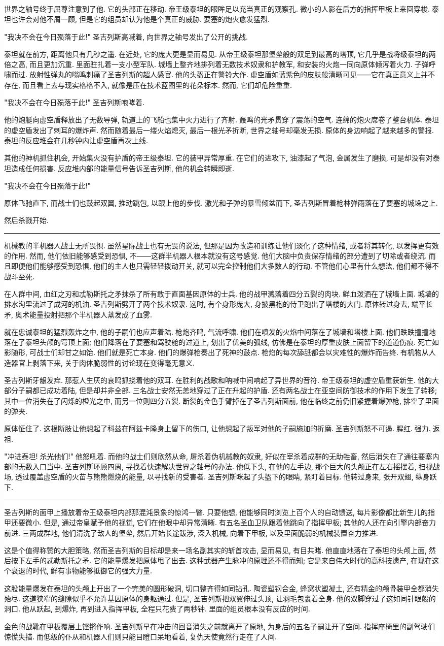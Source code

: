 世界之轴号终于屈尊注意到了他. 它的头部正在移动. 帝王级泰坦的眼眸足以充当真正的观察孔. 微小的人影在后方的指挥甲板上来回穿梭. 泰坦也许会对他不屑一顾, 但是它的组员却认为他是个真正的威胁. 要塞的炮火愈发猛烈.

"我决不会在今日殒落于此!" 圣吉列斯高喊着, 向世界之轴号发出了公开的挑战.

泰坦就在前方, 距离他只有几秒之遥. 在近处, 它的庞大更是显而易见. 从帝王级泰坦那堡垒般的双足到最高的塔顶, 它几乎是战将级泰坦的两倍之高, 而且更加沉重. 里面驻扎着一支小型军队. 城墙上整齐地排列着无数技术奴隶和护教军, 和安装的火炮一同向原体倾泻着火力. 子弹呼啸而过. 放射性弹丸的嗡鸣刺痛了圣吉列斯的超人感官. 他的头盔正在警铃大作. 虚空盾如蓝紫色的皮肤般清晰可见——它在真正意义上并不存在, 而且看上去与现实格格不入, 就像是压在技术蓝图里的花朵标本. 然而, 它们却危险重重.

"我决不会在今日殒落于此!" 圣吉列斯咆哮着.

他的炮艇向虚空盾释放出了无数导弹, 轨道上的飞船也集中火力进行了齐射. 轰鸣的光矛贯穿了震荡的空气. 连绵的炮火席卷了整台机体. 泰坦的虚空盾发出了刺耳的爆炸声. 然而随着最后一缕火焰熄灭, 最后一根光矛折断, 世界之轴号却毫发无损. 原体的身边响起了越来越多的警报. 泰坦的反应堆会在几秒钟内让虚空盾再次上线.

其他的神机抓住机会, 开始集火没有护盾的帝王级泰坦. 它的装甲异常厚重. 在它们的进攻下, 油漆起了气泡, 金属发生了磨损, 可是却没有对泰坦造成任何损害. 反应堆内部的能量信号告诉圣吉列斯, 他的机会转瞬即逝.

"我决不会在今日殒落于此!"

原体飞驰直下, 而战士们也鼓起双翼, 推动跳包, 以跟上他的步伐. 激光和子弹的暴雪倾盆而下, 圣吉列斯冒着枪林弹雨落在了要塞的城垛之上.

然后杀戮开始.

--------

机械教的半机器人战士无所畏惧. 虽然星际战士也有无畏的说法, 但那是因为改造和训练让他们淡化了这种情绪, 或者将其转化, 以发挥更有效的作用. 然而, 他们依旧能够感受到恐惧, 不——这群半机器人根本就没有这号感觉. 他们大脑中负责保存情绪的部分遭到了切除或者绕流. 而且即便他们能够感受到恐惧, 他们的主人也只需轻轻拨动开关, 就可以完全控制他们大多数人的行动. 不管他们心里有什么想法, 他们都不得不战斗至死.

在人群中间, 血红之刃和忒勒斯托之矛抹杀了所有敢于直面基因原体的士兵. 他的战甲溅落着四分五裂的肉块. 鲜血泼洒在了城墙上面. 城墙的排水沟里流过了成河的机油. 圣吉列斯劈开了两个技术奴隶. 这时, 有个身形庞大, 身披黑袍的侍卫跑出了塔楼的大门. 原体转过身去, 端平长矛, 奥术能量投射把那个半机器人蒸发成了血雾.

就在忠诚泰坦的猛烈轰炸之中, 他的子嗣们也应声着陆. 枪炮齐鸣, 气流呼啸. 他们在喷发的火焰中间落在了城墙和塔楼上面. 他们跌跌撞撞地落在了泰坦头颅的穹顶上面; 他们降落在了要塞和驾驶舱的过道上, 划出了优美的弧线, 仿佛是在泰坦的厚重皮肤上面留下的道道伤痕. 死亡如影随形, 可战士们却甘之如饴. 他们就是死亡本身. 他们的爆弹枪奏出了死神的鼓点. 枪焰的每次舔舐都会以灾难性的爆炸而告终. 有机物从人造器官上剥落下来, 关于肉体脆弱性的讨论现在变得毫无意义.

圣吉列斯牙龈发痒. 那惹人生厌的哀鸣抓挠着他的双耳. 在胜利的战歌和呐喊中间响起了异世界的音符. 帝王级泰坦的虚空盾重获新生. 他的大部分子嗣都已成功着陆, 但是却并非全部. 三名战士安然无恙地穿过了正在升起的护盾. 还有两名战士在亚空间防御技术的作用下发生了转移; 其中一位消失在了闪烁的橙光之中, 而另一位则四分五裂. 断裂的金色手臂掉在了圣吉列斯面前, 他在临终之前仍旧紧握着爆弹枪, 排空了里面的弹夹.

原体怔住了. 这根断肢让他想起了科兹在阿兹卡隆身上留下的伤口, 让他想起了叛军对他的子嗣施加的折磨. 圣吉列斯怒不可遏. 腥红. 强力. 返祖.

"冲进泰坦! 杀光他们!" 他怒吼着. 而他的战士们则欣然从命, 屠杀着伪机械教的奴隶, 好似在宰杀着成群的无助牲畜, 然后消失在了通往要塞内部的无数入口当中. 圣吉列斯环顾四周, 寻找着快速解决世界之轴号的办法. 他低下头, 在他的左手边, 那个巨大的头颅正在左右摇摆着, 扫视战场, 透过覆盖虚空盾的火苗与熊熊燃烧的能量, 以寻找新的受害者. 圣吉列斯眯起了头盔下的眼睛, 紧盯着目标. 他转过身来, 张开双翅, 纵身跃下.

--------

圣吉列斯的面甲上播放着帝王级泰坦内部那混沌景象的惊鸿一瞥. 只要他想, 他能够同时浏览上百个人的自动馈送, 每片影像都比新生儿的指甲还要微小. 但是, 通过帝皇赋予他的视觉, 它们在他眼中却异常清晰. 有五名圣血卫队跟着他跳向了指挥甲板; 其他的人还在向引擎内部奋力前进. 三两成群地, 他们清洗了敌人的堡垒, 然后开始长途跋涉, 深入机械, 向着下甲板, 以及里面脆弱的机械装置奋力推进.

这是个值得称赞的大胆策略, 然而圣吉列斯的目标却是来一场名副其实的斩首攻击, 显而易见, 有目共睹. 他直直地落在了泰坦的头颅上面, 然后按下左手的忒勒斯托之矛. 它的能量爆发把原体甩了出去. 这种武器产生脉冲的原理还不得而知; 它是来自伟大时代的高科技遗产, 在现在这个衰退的时代, 鲜有事物能够抵御它的强大力量.

这股能量爆发在泰坦的头颅上开出了一个完美的圆形破洞, 切口整齐得如同钻孔. 陶瓷塑钢合金, 蜂窝状塑凝土, 还有精金的颅骨装甲全都消失殆尽. 这道狭窄的缝隙似乎不允许基因原体的身躯通过. 但是, 圣吉列斯把双翼伸过头顶, 让羽毛包裹着全身. 他的双脚穿过了这如同针眼般的洞口. 他从跃起, 到爆炸, 再到进入指挥甲板, 全程只花费了两秒钟. 里面的组员根本没有反应的时间.

金色的战靴在甲板覆层上铿锵作响. 圣吉列斯早在冲击的回音消失之前就离开了原地, 为身后的五名子嗣让开了空间. 指挥座椅里的副驾驶们惊慌失措. 而低级的仆从和机器人们则只能目瞪口呆地看着, 复仇天使竟然行走在了人间.
